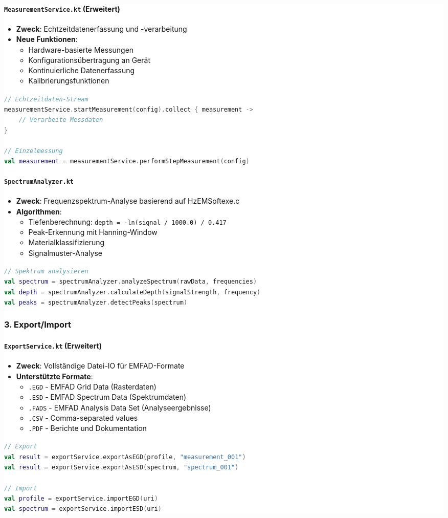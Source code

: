 #### `MeasurementService.kt` (Erweitert)
- **Zweck**: Echtzeitdatenerfassung und -verarbeitung
- **Neue Funktionen**:
  - Hardware-basierte Messungen
  - Konfigurationsübertragung an Gerät
  - Kontinuierliche Datenerfassung
  - Kalibrierungsfunktionen

```kotlin
// Echtzeitdaten-Stream
measurementService.startMeasurement(config).collect { measurement ->
    // Verarbeite Messdaten
}

// Einzelmessung
val measurement = measurementService.performStepMeasurement(config)
```

#### `SpectrumAnalyzer.kt`
- **Zweck**: Frequenzspektrum-Analyse basierend auf HzEMSoftexe.c
- **Algorithmen**:
  - Tiefenberechnung: `depth = -ln(signal / 1000.0) / 0.417`
  - Peak-Erkennung mit Hanning-Window
  - Materialklassifizierung
  - Signalmuster-Analyse

```kotlin
// Spektrum analysieren
val spectrum = spectrumAnalyzer.analyzeSpectrum(rawData, frequencies)
val depth = spectrumAnalyzer.calculateDepth(signalStrength, frequency)
val peaks = spectrumAnalyzer.detectPeaks(spectrum)
```

### 3. Export/Import

#### `ExportService.kt` (Erweitert)
- **Zweck**: Vollständige Datei-IO für EMFAD-Formate
- **Unterstützte Formate**:
  - `.EGD` - EMFAD Grid Data (Rasterdaten)
  - `.ESD` - EMFAD Spectrum Data (Spektrumdaten)
  - `.FADS` - EMFAD Analysis Data Set (Analyseergebnisse)
  - `.CSV` - Comma-separated values
  - `.PDF` - Berichte und Dokumentation

```kotlin
// Export
val result = exportService.exportAsEGD(profile, "measurement_001")
val result = exportService.exportAsESD(spectrum, "spectrum_001")

// Import
val profile = exportService.importEGD(uri)
val spectrum = exportService.importESD(uri)
```
